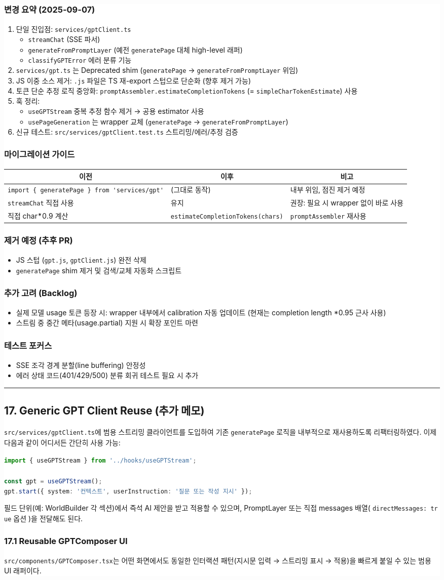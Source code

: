 ### 변경 요약 (2025-09-07)
1. 단일 진입점: `services/gptClient.ts`
	- `streamChat` (SSE 파서)
	- `generateFromPromptLayer` (예전 `generatePage` 대체 high-level 래퍼)
	- `classifyGPTError` 에러 분류 기능
2. `services/gpt.ts` 는 Deprecated shim (`generatePage` -> `generateFromPromptLayer` 위임)
3. JS 이중 소스 제거: `.js` 파일은 TS 재-export 스텁으로 단순화 (향후 제거 가능)
4. 토큰 단순 추정 로직 중앙화: `promptAssembler.estimateCompletionTokens` (= `simpleCharTokenEstimate`) 사용
5. 훅 정리:
	- `useGPTStream` 중복 추정 함수 제거 → 공용 estimator 사용
	- `usePageGeneration` 는 wrapper 교체 (`generatePage` → `generateFromPromptLayer`)
6. 신규 테스트: `src/services/gptClient.test.ts` 스트리밍/에러/추정 검증

### 마이그레이션 가이드
| 이전 | 이후 | 비고 |
|------|------|------|
| `import { generatePage } from 'services/gpt'` | (그대로 동작) | 내부 위임, 점진 제거 예정 |
| `streamChat` 직접 사용 | 유지 | 권장: 필요 시 wrapper 없이 바로 사용 |
| 직접 char*0.9 계산 | `estimateCompletionTokens(chars)` | `promptAssembler` 재사용 |

### 제거 예정 (추후 PR)
- JS 스텁 (`gpt.js`, `gptClient.js`) 완전 삭제
- `generatePage` shim 제거 및 검색/교체 자동화 스크립트

### 추가 고려 (Backlog)
- 실제 모델 usage 토큰 등장 시: wrapper 내부에서 calibration 자동 업데이트 (현재는 completion length *0.95 근사 사용)
- 스트림 중 중간 메타(usage.partial) 지원 시 확장 포인트 마련

### 테스트 포커스
- SSE 조각 경계 분할(line buffering) 안정성
- 에러 상태 코드(401/429/500) 분류 회귀 테스트 필요 시 추가

---

## 17. Generic GPT Client Reuse (추가 메모)
`src/services/gptClient.ts`에 범용 스트리밍 클라이언트를 도입하여 기존 `generatePage` 로직을 내부적으로 재사용하도록 리팩터링하였다. 이제 다음과 같이 어디서든 간단히 사용 가능:

```ts
import { useGPTStream } from '../hooks/useGPTStream';

const gpt = useGPTStream();
gpt.start({ system: '컨텍스트', userInstruction: '질문 또는 작성 지시' });
```

필드 단위(예: WorldBuilder 각 섹션)에서 즉석 AI 제안을 받고 적용할 수 있으며, PromptLayer 또는 직접 messages 배열( `directMessages: true` 옵션 )을 전달해도 된다.

### 17.1 Reusable GPTComposer UI
`src/components/GPTComposer.tsx`는 어떤 화면에서도 동일한 인터랙션 패턴(지시문 입력 → 스트리밍 표시 → 적용)을 빠르게 붙일 수 있는 범용 UI 래퍼이다.
